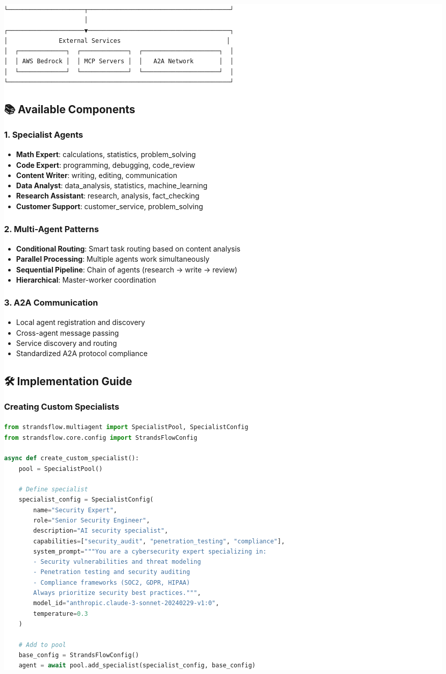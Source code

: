 ```
└─────────────────────┬───────────────────────────────────────┘
                      │
┌─────────────────────▼───────────────────────────────────────┐
│              External Services                             │
│  ┌─────────────┐  ┌─────────────┐  ┌─────────────────────┐  │
│  │ AWS Bedrock │  │ MCP Servers │  │   A2A Network       │  │
│  └─────────────┘  └─────────────┘  └─────────────────────┘  │
└─────────────────────────────────────────────────────────────┘
```

## 📚 Available Components

### 1. Specialist Agents
- **Math Expert**: calculations, statistics, problem_solving
- **Code Expert**: programming, debugging, code_review  
- **Content Writer**: writing, editing, communication
- **Data Analyst**: data_analysis, statistics, machine_learning
- **Research Assistant**: research, analysis, fact_checking
- **Customer Support**: customer_service, problem_solving

### 2. Multi-Agent Patterns
- **Conditional Routing**: Smart task routing based on content analysis
- **Parallel Processing**: Multiple agents work simultaneously  
- **Sequential Pipeline**: Chain of agents (research → write → review)
- **Hierarchical**: Master-worker coordination

### 3. A2A Communication
- Local agent registration and discovery
- Cross-agent message passing
- Service discovery and routing
- Standardized A2A protocol compliance

## 🛠️ Implementation Guide

### Creating Custom Specialists

```python
from strandsflow.multiagent import SpecialistPool, SpecialistConfig
from strandsflow.core.config import StrandsFlowConfig

async def create_custom_specialist():
    pool = SpecialistPool()
    
    # Define specialist
    specialist_config = SpecialistConfig(
        name="Security Expert",
        role="Senior Security Engineer", 
        description="AI security specialist",
        capabilities=["security_audit", "penetration_testing", "compliance"],
        system_prompt="""You are a cybersecurity expert specializing in:
        - Security vulnerabilities and threat modeling
        - Penetration testing and security auditing  
        - Compliance frameworks (SOC2, GDPR, HIPAA)
        Always prioritize security best practices.""",
        model_id="anthropic.claude-3-sonnet-20240229-v1:0",
        temperature=0.3
    )
    
    # Add to pool
    base_config = StrandsFlowConfig()
    agent = await pool.add_specialist(specialist_config, base_config)
```